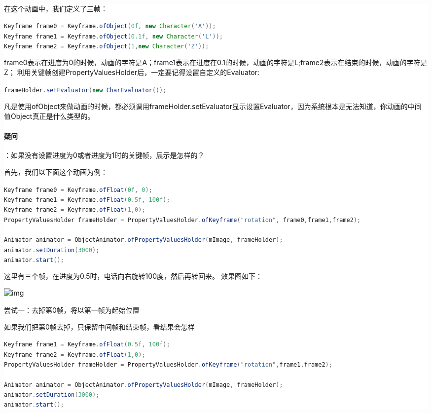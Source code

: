 在这个动画中，我们定义了三帧：

```java
Keyframe frame0 = Keyframe.ofObject(0f, new Character('A'));
Keyframe frame1 = Keyframe.ofObject(0.1f, new Character('L'));
Keyframe frame2 = Keyframe.ofObject(1,new Character('Z'));

```

frame0表示在进度为0的时候，动画的字符是A；frame1表示在进度在0.1的时候，动画的字符是L;frame2表示在结束的时候，动画的字符是Z；
 利用关键帧创建PropertyValuesHolder后，一定要记得设置自定义的Evaluator:

```java
frameHolder.setEvaluator(new CharEvaluator());
```



凡是使用ofObject来做动画的时候，都必须调用frameHolder.setEvaluator显示设置Evaluator，因为系统根本是无法知道，你动画的中间值Object真正是什么类型的。

#### 疑问

：如果没有设置进度为0或者进度为1时的关键帧，展示是怎样的？

首先，我们以下面这个动画为例：

```java
Keyframe frame0 = Keyframe.ofFloat(0f, 0);
Keyframe frame1 = Keyframe.ofFloat(0.5f, 100f);
Keyframe frame2 = Keyframe.ofFloat(1,0);
PropertyValuesHolder frameHolder = PropertyValuesHolder.ofKeyframe("rotation", frame0,frame1,frame2);

Animator animator = ObjectAnimator.ofPropertyValuesHolder(mImage, frameHolder);
animator.setDuration(3000);
animator.start();
```
这里有三个帧，在进度为0.5时，电话向右旋转100度，然后再转回来。
 效果图如下：

![img](https://img-blog.csdn.net/20160227105850479)

尝试一：去掉第0帧，将以第一帧为起始位置 

如果我们把第0帧去掉，只保留中间帧和结束帧，看结果会怎样

```java
Keyframe frame1 = Keyframe.ofFloat(0.5f, 100f);
Keyframe frame2 = Keyframe.ofFloat(1,0);
PropertyValuesHolder frameHolder = PropertyValuesHolder.ofKeyframe("rotation",frame1,frame2);
 
Animator animator = ObjectAnimator.ofPropertyValuesHolder(mImage, frameHolder);
animator.setDuration(3000);
animator.start();

```


